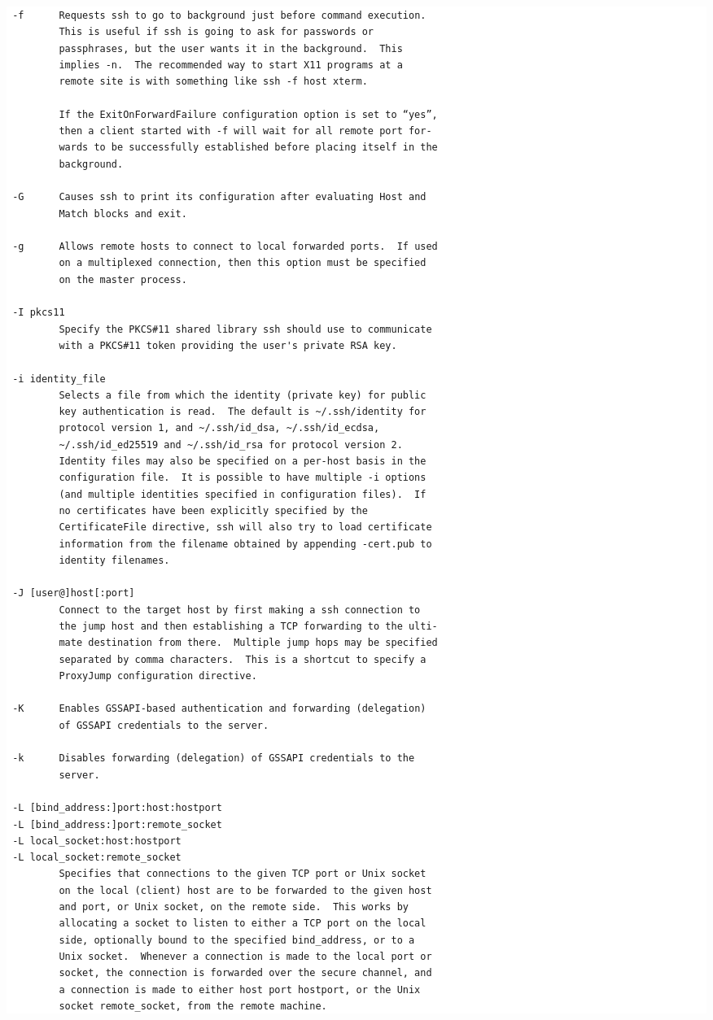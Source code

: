      -f      Requests ssh to go to background just before command execution.
             This is useful if ssh is going to ask for passwords or
             passphrases, but the user wants it in the background.  This
             implies -n.  The recommended way to start X11 programs at a
             remote site is with something like ssh -f host xterm.

             If the ExitOnForwardFailure configuration option is set to “yes”,
             then a client started with -f will wait for all remote port for‐
             wards to be successfully established before placing itself in the
             background.

     -G      Causes ssh to print its configuration after evaluating Host and
             Match blocks and exit.

     -g      Allows remote hosts to connect to local forwarded ports.  If used
             on a multiplexed connection, then this option must be specified
             on the master process.

     -I pkcs11
             Specify the PKCS#11 shared library ssh should use to communicate
             with a PKCS#11 token providing the user's private RSA key.

     -i identity_file
             Selects a file from which the identity (private key) for public
             key authentication is read.  The default is ~/.ssh/identity for
             protocol version 1, and ~/.ssh/id_dsa, ~/.ssh/id_ecdsa,
             ~/.ssh/id_ed25519 and ~/.ssh/id_rsa for protocol version 2.
             Identity files may also be specified on a per-host basis in the
             configuration file.  It is possible to have multiple -i options
             (and multiple identities specified in configuration files).  If
             no certificates have been explicitly specified by the
             CertificateFile directive, ssh will also try to load certificate
             information from the filename obtained by appending -cert.pub to
             identity filenames.

     -J [user@]host[:port]
             Connect to the target host by first making a ssh connection to
             the jump host and then establishing a TCP forwarding to the ulti‐
             mate destination from there.  Multiple jump hops may be specified
             separated by comma characters.  This is a shortcut to specify a
             ProxyJump configuration directive.

     -K      Enables GSSAPI-based authentication and forwarding (delegation)
             of GSSAPI credentials to the server.

     -k      Disables forwarding (delegation) of GSSAPI credentials to the
             server.

     -L [bind_address:]port:host:hostport
     -L [bind_address:]port:remote_socket
     -L local_socket:host:hostport
     -L local_socket:remote_socket
             Specifies that connections to the given TCP port or Unix socket
             on the local (client) host are to be forwarded to the given host
             and port, or Unix socket, on the remote side.  This works by
             allocating a socket to listen to either a TCP port on the local
             side, optionally bound to the specified bind_address, or to a
             Unix socket.  Whenever a connection is made to the local port or
             socket, the connection is forwarded over the secure channel, and
             a connection is made to either host port hostport, or the Unix
             socket remote_socket, from the remote machine.
